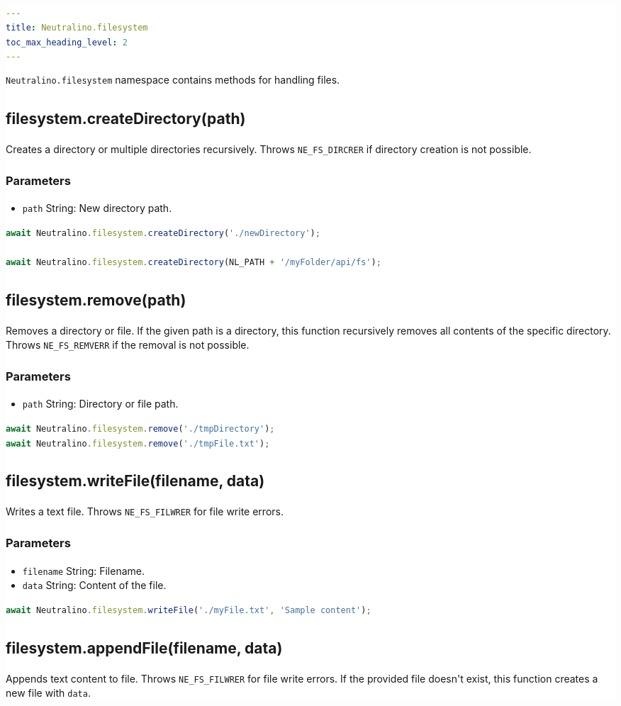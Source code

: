 ```yaml
---
title: Neutralino.filesystem
toc_max_heading_level: 2
---
```


`Neutralino.filesystem` namespace contains methods for handling files.

## filesystem.createDirectory(path)
Creates a directory or multiple directories recursively. Throws `NE_FS_DIRCRER` if directory creation is
not possible.

### Parameters
- `path` String: New directory path.

```js
await Neutralino.filesystem.createDirectory('./newDirectory');

await Neutralino.filesystem.createDirectory(NL_PATH + '/myFolder/api/fs');
```

## filesystem.remove(path)
Removes a directory or file. If the given path is a directory, this function recursively removes all contents
of the specific directory. Throws `NE_FS_REMVERR` if the removal is not possible.

### Parameters

- `path` String: Directory or file path.

```js
await Neutralino.filesystem.remove('./tmpDirectory');
await Neutralino.filesystem.remove('./tmpFile.txt');
```

## filesystem.writeFile(filename, data)
Writes a text file. Throws `NE_FS_FILWRER` for file write errors.

### Parameters
- `filename` String: Filename.
- `data` String: Content of the file.

```js
await Neutralino.filesystem.writeFile('./myFile.txt', 'Sample content');
```

## filesystem.appendFile(filename, data)
Appends text content to file. Throws `NE_FS_FILWRER` for file write errors. If the provided file doesn't exist,
this function creates a new file with `data`.
